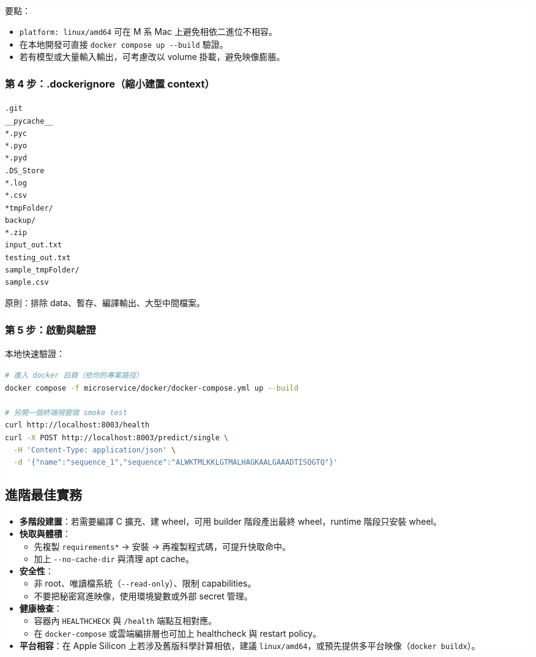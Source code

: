 要點：
- `platform: linux/amd64` 可在 M 系 Mac 上避免相依二進位不相容。
- 在本地開發可直接 `docker compose up --build` 驗證。
- 若有模型或大量輸入輸出，可考慮改以 volume 掛載，避免映像膨脹。

### 第 4 步：.dockerignore（縮小建置 context）

```gitignore
.git
__pycache__
*.pyc
*.pyo
*.pyd
.DS_Store
*.log
*.csv
*tmpFolder/
backup/
*.zip
input_out.txt
testing_out.txt
sample_tmpFolder/
sample.csv
```

原則：排除 data、暫存、編譯輸出、大型中間檔案。

### 第 5 步：啟動與驗證

本地快速驗證：

```bash
# 進入 docker 目錄（依你的專案路徑）
docker compose -f microservice/docker/docker-compose.yml up --build

# 另開一個終端視窗做 smoke test
curl http://localhost:8003/health
curl -X POST http://localhost:8003/predict/single \
  -H 'Content-Type: application/json' \
  -d '{"name":"sequence_1","sequence":"ALWKTMLKKLGTMALHAGKAALGAAADTISQGTQ"}'
```


## 進階最佳實務

- **多階段建置**：若需要編譯 C 擴充、建 wheel，可用 builder 階段產出最終 wheel，runtime 階段只安裝 wheel。
- **快取與體積**：
  - 先複製 `requirements*` → 安裝 → 再複製程式碼，可提升快取命中。
  - 加上 `--no-cache-dir` 與清理 apt cache。
- **安全性**：
  - 非 root、唯讀檔系統（`--read-only`）、限制 capabilities。
  - 不要把秘密寫進映像，使用環境變數或外部 secret 管理。
- **健康檢查**：
  - 容器內 `HEALTHCHECK` 與 `/health` 端點互相對應。
  - 在 `docker-compose` 或雲端編排層也可加上 healthcheck 與 restart policy。
- **平台相容**：在 Apple Silicon 上若涉及舊版科學計算相依，建議 `linux/amd64`，或預先提供多平台映像（`docker buildx`）。
